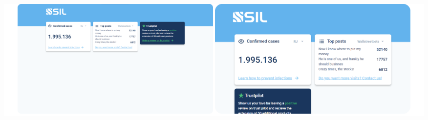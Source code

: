 <p align="center">
<img alt="Computer" src="./public/001_ahjads.png" width="400px">
<img alt="tabletView" src="./public/002_oxy2mb.png" width="400px">
</p>
